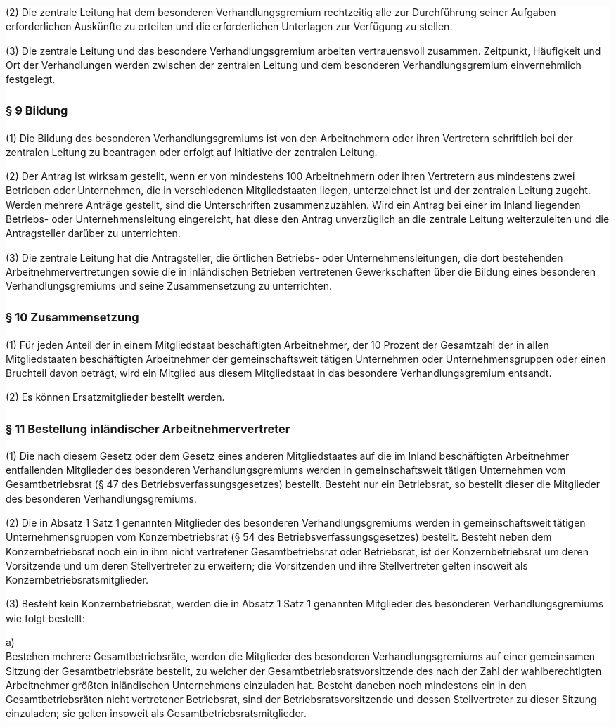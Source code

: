(2) Die zentrale Leitung hat dem besonderen Verhandlungsgremium rechtzeitig alle zur Durchführung seiner Aufgaben erforderlichen Auskünfte zu erteilen und die erforderlichen Unterlagen zur Verfügung zu stellen.

(3) Die zentrale Leitung und das besondere Verhandlungsgremium arbeiten vertrauensvoll zusammen. Zeitpunkt, Häufigkeit und Ort der Verhandlungen werden zwischen der zentralen Leitung und dem besonderen Verhandlungsgremium einvernehmlich festgelegt.

### § 9 Bildung

(1) Die Bildung des besonderen Verhandlungsgremiums ist von den Arbeitnehmern oder ihren Vertretern schriftlich bei der zentralen Leitung zu beantragen oder erfolgt auf Initiative der zentralen Leitung.

(2) Der Antrag ist wirksam gestellt, wenn er von mindestens 100 Arbeitnehmern oder ihren Vertretern aus mindestens zwei Betrieben oder Unternehmen, die in verschiedenen Mitgliedstaaten liegen, unterzeichnet ist und der zentralen Leitung zugeht. Werden mehrere Anträge gestellt, sind die Unterschriften zusammenzuzählen. Wird ein Antrag bei einer im Inland liegenden Betriebs- oder Unternehmensleitung eingereicht, hat diese den Antrag unverzüglich an die zentrale Leitung weiterzuleiten und die Antragsteller darüber zu unterrichten.

(3) Die zentrale Leitung hat die Antragsteller, die örtlichen Betriebs- oder Unternehmensleitungen, die dort bestehenden Arbeitnehmervertretungen sowie die in inländischen Betrieben vertretenen Gewerkschaften über die Bildung eines besonderen Verhandlungsgremiums und seine Zusammensetzung zu unterrichten.

### § 10 Zusammensetzung

(1) Für jeden Anteil der in einem Mitgliedstaat beschäftigten Arbeitnehmer, der 10 Prozent der Gesamtzahl der in allen Mitgliedstaaten beschäftigten Arbeitnehmer der gemeinschaftsweit tätigen Unternehmen oder Unternehmensgruppen oder einen Bruchteil davon beträgt, wird ein Mitglied aus diesem Mitgliedstaat in das besondere Verhandlungsgremium entsandt.

(2) Es können Ersatzmitglieder bestellt werden.

### § 11 Bestellung inländischer Arbeitnehmervertreter

(1) Die nach diesem Gesetz oder dem Gesetz eines anderen Mitgliedstaates auf die im Inland beschäftigten Arbeitnehmer entfallenden Mitglieder des besonderen Verhandlungsgremiums werden in gemeinschaftsweit tätigen Unternehmen vom Gesamtbetriebsrat (§ 47 des Betriebsverfassungsgesetzes) bestellt. Besteht nur ein Betriebsrat, so bestellt dieser die Mitglieder des besonderen Verhandlungsgremiums.

(2) Die in Absatz 1 Satz 1 genannten Mitglieder des besonderen Verhandlungsgremiums werden in gemeinschaftsweit tätigen Unternehmensgruppen vom Konzernbetriebsrat (§ 54 des Betriebsverfassungsgesetzes) bestellt. Besteht neben dem Konzernbetriebsrat noch ein in ihm nicht vertretener Gesamtbetriebsrat oder Betriebsrat, ist der Konzernbetriebsrat um deren Vorsitzende und um deren Stellvertreter zu erweitern; die Vorsitzenden und ihre Stellvertreter gelten insoweit als Konzernbetriebsratsmitglieder.

(3) Besteht kein Konzernbetriebsrat, werden die in Absatz 1 Satz 1 genannten Mitglieder des besonderen Verhandlungsgremiums wie folgt bestellt:

a)  
Bestehen mehrere Gesamtbetriebsräte, werden die Mitglieder des besonderen Verhandlungsgremiums auf einer gemeinsamen Sitzung der Gesamtbetriebsräte bestellt, zu welcher der Gesamtbetriebsratsvorsitzende des nach der Zahl der wahlberechtigten Arbeitnehmer größten inländischen Unternehmens einzuladen hat. Besteht daneben noch mindestens ein in den Gesamtbetriebsräten nicht vertretener Betriebsrat, sind der Betriebsratsvorsitzende und dessen Stellvertreter zu dieser Sitzung einzuladen; sie gelten insoweit als Gesamtbetriebsratsmitglieder.
